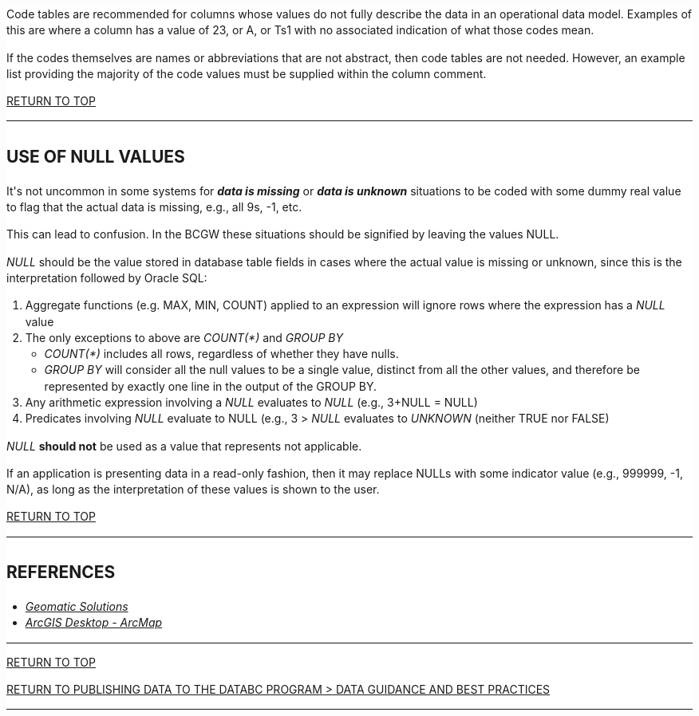 Code tables are recommended for columns whose values do not fully describe the data in an operational data model. Examples of this are where a column has a value of 23, or A, or Ts1 with no associated indication of what those codes mean.

If the codes themselves are names or abbreviations that are not abstract, then code tables are not needed. However, an example list providing the majority of the code values must be supplied within the column comment.

[RETURN TO TOP][1] 

------------------------------------------------------------------------------

## USE OF NULL VALUES

It's not uncommon in some systems for **_data is missing_** or **_data is unknown_** situations to be coded with some dummy real value to flag that the actual data is missing, e.g., all 9s, -1, etc.  

This can lead to confusion.  In the BCGW these situations should be signified by leaving the values NULL. 

_NULL_ should be the value stored in database table fields in cases where the actual value is missing or unknown, since this is the interpretation followed by Oracle SQL:

1. Aggregate functions (e.g. MAX, MIN, COUNT) applied to an expression will ignore rows where the expression has a _NULL_ value
1. The only exceptions to above are _COUNT(*)_ and _GROUP BY_ 
   + _COUNT(*)_ includes all rows, regardless of whether they have nulls.
   + _GROUP BY_ will consider all the null values to be a single value, distinct from all the other values, and therefore be represented by exactly one line in the output of the GROUP BY.
1. Any arithmetic expression involving a _NULL_ evaluates to _NULL_ (e.g., 3+NULL = NULL)
1. Predicates involving _NULL_ evaluate to NULL (e.g., 3 > _NULL_ evaluates to _UNKNOWN_ (neither TRUE nor FALSE)

_NULL_ __should not__ be used as a value that represents not applicable.

If an application is presenting data in a read-only fashion, then it may replace NULLs with some indicator value (e.g., 999999, -1, N/A), as long as the interpretation of these values is shown to the user.

[RETURN TO TOP][1]

------------------------------------------------------------------------------

## REFERENCES

+ [_Geomatic Solutions_](https://epsg.org/home.html)
+ [_ArcGIS Desktop - ArcMap_](https://desktop.arcgis.com/en/arcmap/)

------------------------------------------------------------------------------

[RETURN TO TOP][1]

[RETURN TO PUBLISHING DATA TO THE DATABC PROGRAM > DATA GUIDANCE AND BEST PRACTICES][2]

-------------------------------------------------------

[1]: #Data-Guidance-and-best-practices
[2]: ../index.md#data-guidance-and-best-practices


